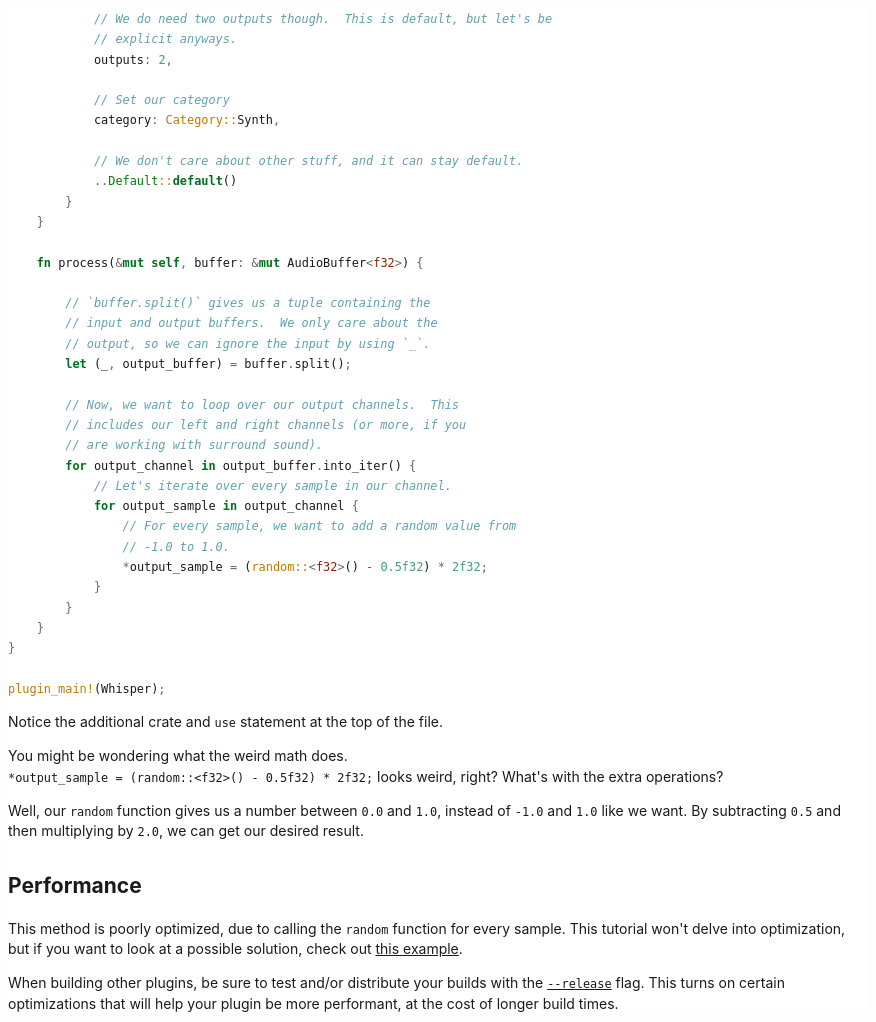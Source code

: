 ```rust
            // We do need two outputs though.  This is default, but let's be 
            // explicit anyways.
            outputs: 2,

            // Set our category
            category: Category::Synth,

            // We don't care about other stuff, and it can stay default.
            ..Default::default()
        }
    }

    fn process(&mut self, buffer: &mut AudioBuffer<f32>) {
        
        // `buffer.split()` gives us a tuple containing the 
        // input and output buffers.  We only care about the
        // output, so we can ignore the input by using `_`.
        let (_, output_buffer) = buffer.split();

        // Now, we want to loop over our output channels.  This
        // includes our left and right channels (or more, if you
        // are working with surround sound).
        for output_channel in output_buffer.into_iter() {
            // Let's iterate over every sample in our channel.
            for output_sample in output_channel {
                // For every sample, we want to add a random value from
                // -1.0 to 1.0.
                *output_sample = (random::<f32>() - 0.5f32) * 2f32;
            }
        }
    }
}

plugin_main!(Whisper); 
```

Notice the additional crate and `use` statement at the top of the file.

You might be wondering what the weird math does.  
`*output_sample = (random::<f32>() - 0.5f32) * 2f32;` looks weird, right?  What's with the extra operations? 

Well, our `random` function gives us a number between `0.0` and `1.0`, instead of `-1.0` and `1.0` like we want.  By subtracting `0.5` and then multiplying by `2.0`, we can get our desired result.

## Performance
This method is poorly optimized, due to calling the `random` function for every sample.  This tutorial won't delve into optimization, but if you want to look at a possible solution, check out [this example](https://github.com/resamplr/rsynth/blob/master/examples/test_synth.rs).

When building other plugins, be sure to test and/or distribute your builds with the [`--release`](https://doc.rust-lang.org/cargo/guide/creating-a-new-project.html) flag.  This turns on certain optimizations that will help your plugin be more performant, at the cost of longer build times.
